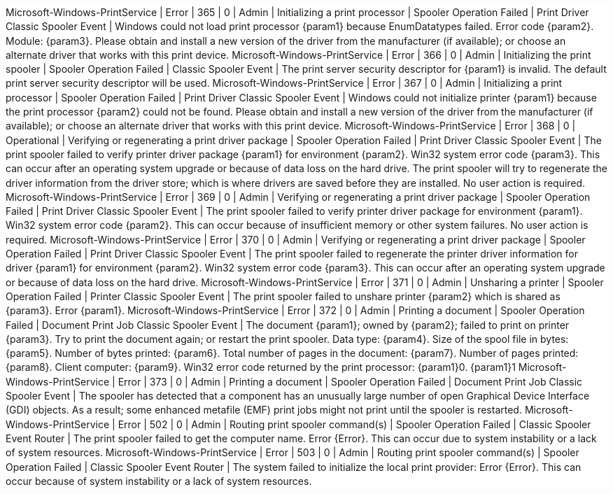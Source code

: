Microsoft-Windows-PrintService  |  Error        |  365       |  0        |  Admin        |  Initializing a print processor                                 |  Spooler Operation Failed        |  Print Driver Classic Spooler Event                                     |  Windows could not load print processor {param1} because EnumDatatypes failed. Error code {param2}. Module: {param3}. Please obtain and install a new version of the driver from the manufacturer (if available); or choose an alternate driver that works with this print device.
Microsoft-Windows-PrintService  |  Error        |  366       |  0        |  Admin        |  Initializing the print spooler                                 |  Spooler Operation Failed        |  Classic Spooler Event                                                  |  The print server security descriptor for {param1} is invalid. The default print server security descriptor will be used.
Microsoft-Windows-PrintService  |  Error        |  367       |  0        |  Admin        |  Initializing a print processor                                 |  Spooler Operation Failed        |  Print Driver Classic Spooler Event                                     |  Windows could not initialize printer {param1} because the print processor {param2} could not be found. Please obtain and install a new version of the driver from the manufacturer (if available); or choose an alternate driver that works with this print device.
Microsoft-Windows-PrintService  |  Error        |  368       |  0        |  Operational  |  Verifying or regenerating a print driver package               |  Spooler Operation Failed        |  Print Driver Classic Spooler Event                                     |  The print spooler failed to verify printer driver package {param1} for environment {param2}. Win32 system error code {param3}. This can occur after an operating system upgrade or because of data loss on the hard drive. The print spooler will try to regenerate the driver information from the driver store; which is where drivers are saved before they are installed. No user action is required.
Microsoft-Windows-PrintService  |  Error        |  369       |  0        |  Admin        |  Verifying or regenerating a print driver package               |  Spooler Operation Failed        |  Print Driver Classic Spooler Event                                     |  The print spooler failed to verify printer driver package for environment {param1}. Win32 system error code {param2}. This can occur because of insufficient memory or other system failures. No user action is required.
Microsoft-Windows-PrintService  |  Error        |  370       |  0        |  Admin        |  Verifying or regenerating a print driver package               |  Spooler Operation Failed        |  Print Driver Classic Spooler Event                                     |  The print spooler failed to regenerate the printer driver information for driver {param1} for environment {param2}. Win32 system error code {param3}. This can occur after an operating system upgrade or because of data loss on the hard drive.
Microsoft-Windows-PrintService  |  Error        |  371       |  0        |  Admin        |  Unsharing a printer                                            |  Spooler Operation Failed        |  Printer Classic Spooler Event                                          |  The print spooler failed to unshare printer {param2} which is shared as {param3}. Error {param1}.
Microsoft-Windows-PrintService  |  Error        |  372       |  0        |  Admin        |  Printing a document                                            |  Spooler Operation Failed        |  Document Print Job Classic Spooler Event                               |  The document {param1}; owned by {param2}; failed to print on printer {param3}. Try to print the document again; or restart the print spooler. Data type: {param4}. Size of the spool file in bytes: {param5}. Number of bytes printed: {param6}. Total number of pages in the document: {param7}. Number of pages printed: {param8}. Client computer: {param9}. Win32 error code returned by the print processor: {param1}0. {param1}1
Microsoft-Windows-PrintService  |  Error        |  373       |  0        |  Admin        |  Printing a document                                            |  Spooler Operation Failed        |  Document Print Job Classic Spooler Event                               |  The spooler has detected that a component has an unusually large number of open Graphical Device Interface (GDI) objects. As a result; some enhanced metafile (EMF) print jobs might not print until the spooler is restarted.
Microsoft-Windows-PrintService  |  Error        |  502       |  0        |  Admin        |  Routing print spooler command(s)                               |  Spooler Operation Failed        |  Classic Spooler Event Router                                           |  The print spooler failed to get the computer name. Error {Error}. This can occur due to system instability or a lack of system resources.
Microsoft-Windows-PrintService  |  Error        |  503       |  0        |  Admin        |  Routing print spooler command(s)                               |  Spooler Operation Failed        |  Classic Spooler Event Router                                           |  The system failed to initialize the local print provider: Error {Error}. This can occur because of system instability or a lack of system resources.